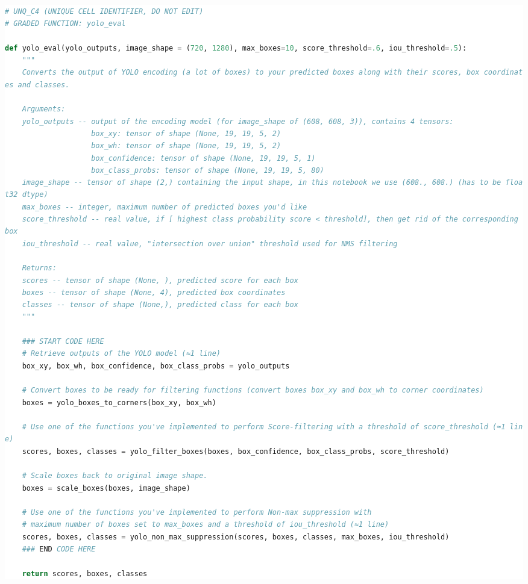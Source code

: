 
```python
# UNQ_C4 (UNIQUE CELL IDENTIFIER, DO NOT EDIT)
# GRADED FUNCTION: yolo_eval

def yolo_eval(yolo_outputs, image_shape = (720, 1280), max_boxes=10, score_threshold=.6, iou_threshold=.5):
    """
    Converts the output of YOLO encoding (a lot of boxes) to your predicted boxes along with their scores, box coordinates and classes.
    
    Arguments:
    yolo_outputs -- output of the encoding model (for image_shape of (608, 608, 3)), contains 4 tensors:
                    box_xy: tensor of shape (None, 19, 19, 5, 2)
                    box_wh: tensor of shape (None, 19, 19, 5, 2)
                    box_confidence: tensor of shape (None, 19, 19, 5, 1)
                    box_class_probs: tensor of shape (None, 19, 19, 5, 80)
    image_shape -- tensor of shape (2,) containing the input shape, in this notebook we use (608., 608.) (has to be float32 dtype)
    max_boxes -- integer, maximum number of predicted boxes you'd like
    score_threshold -- real value, if [ highest class probability score < threshold], then get rid of the corresponding box
    iou_threshold -- real value, "intersection over union" threshold used for NMS filtering
    
    Returns:
    scores -- tensor of shape (None, ), predicted score for each box
    boxes -- tensor of shape (None, 4), predicted box coordinates
    classes -- tensor of shape (None,), predicted class for each box
    """
    
    ### START CODE HERE
    # Retrieve outputs of the YOLO model (≈1 line)
    box_xy, box_wh, box_confidence, box_class_probs = yolo_outputs
    
    # Convert boxes to be ready for filtering functions (convert boxes box_xy and box_wh to corner coordinates)
    boxes = yolo_boxes_to_corners(box_xy, box_wh) 
    
    # Use one of the functions you've implemented to perform Score-filtering with a threshold of score_threshold (≈1 line)
    scores, boxes, classes = yolo_filter_boxes(boxes, box_confidence, box_class_probs, score_threshold)
    
    # Scale boxes back to original image shape.
    boxes = scale_boxes(boxes, image_shape)
    
    # Use one of the functions you've implemented to perform Non-max suppression with 
    # maximum number of boxes set to max_boxes and a threshold of iou_threshold (≈1 line)
    scores, boxes, classes = yolo_non_max_suppression(scores, boxes, classes, max_boxes, iou_threshold)
    ### END CODE HERE
    
    return scores, boxes, classes
```
